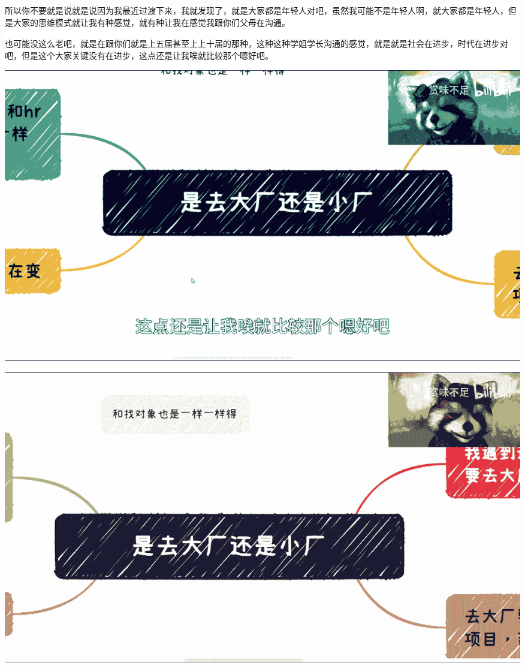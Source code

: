 所以你不要就是说就是说因为我最近过渡下来，我就发现了，就是大家都是年轻人对吧，虽然我可能不是年轻人啊，就大家都是年轻人，但是大家的思维模式就让我有种感觉，就有种让我在感觉我跟你们父母在沟通。

也可能没这么老吧，就是在跟你们就是上五届甚至上上十届的那种，这种这种学姐学长沟通的感觉，就是就是社会在进步，时代在进步对吧，但是这个大家关键没有在进步，这点还是让我唉就比较那个嗯好吧。



![](img/82b233588d3e308c926582f9f9683e0f_37.png)

![](img/82b233588d3e308c926582f9f9683e0f_38.png)
